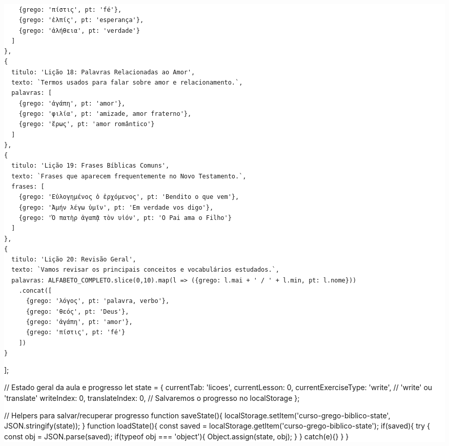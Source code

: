         {grego: 'πίστις', pt: 'fé'},
        {grego: 'ἐλπίς', pt: 'esperança'},
        {grego: 'ἀλήθεια', pt: 'verdade'}
      ]
    },
    {
      titulo: 'Lição 18: Palavras Relacionadas ao Amor',
      texto: `Termos usados para falar sobre amor e relacionamento.`,
      palavras: [
        {grego: 'ἀγάπη', pt: 'amor'},
        {grego: 'φιλία', pt: 'amizade, amor fraterno'},
        {grego: 'ἔρως', pt: 'amor romântico'}
      ]
    },
    {
      titulo: 'Lição 19: Frases Bíblicas Comuns',
      texto: `Frases que aparecem frequentemente no Novo Testamento.`,
      frases: [
        {grego: 'Εὐλογημένος ὁ ἐρχόμενος', pt: 'Bendito o que vem'},
        {grego: 'Ἀμήν λέγω ὑμῖν', pt: 'Em verdade vos digo'},
        {grego: 'Ὁ πατὴρ ἀγαπᾷ τὸν υἱόν', pt: 'O Pai ama o Filho'}
      ]
    },
    {
      titulo: 'Lição 20: Revisão Geral',
      texto: `Vamos revisar os principais conceitos e vocabulários estudados.`,
      palavras: ALFABETO_COMPLETO.slice(0,10).map(l => ({grego: l.mai + ' / ' + l.min, pt: l.nome}))
        .concat([
          {grego: 'λόγος', pt: 'palavra, verbo'},
          {grego: 'θεός', pt: 'Deus'},
          {grego: 'ἀγάπη', pt: 'amor'},
          {grego: 'πίστις', pt: 'fé'}
        ])
    }
  ];

  // Estado geral da aula e progresso
  let state = {
    currentTab: 'licoes',
    currentLesson: 0,
    currentExerciseType: 'write', // 'write' ou 'translate'
    writeIndex: 0,
    translateIndex: 0,
    // Salvaremos o progresso no localStorage
  };

  // Helpers para salvar/recuperar progresso
  function saveState(){
    localStorage.setItem('curso-grego-biblico-state', JSON.stringify(state));
  }
  function loadState(){
    const saved = localStorage.getItem('curso-grego-biblico-state');
    if(saved){
      try {
        const obj = JSON.parse(saved);
        if(typeof obj === 'object'){
          Object.assign(state, obj);
        }
      } catch(e){}
    }
  }
